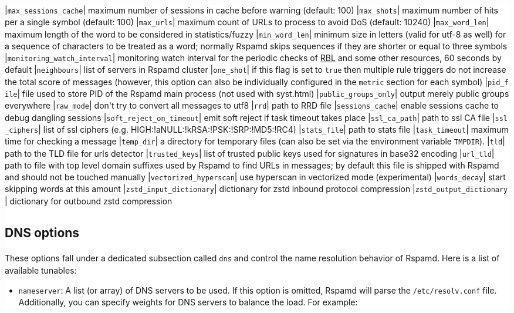 |`max_sessions_cache`| maximum number of sessions in cache before warning (default: 100)
|`max_shots`| maximum number of hits per a single symbol (default: 100)
|`max_urls`| maximum count of URLs to process to avoid DoS (default: 10240)
|`max_word_len`| maximum length of the word to be considered in statistics/fuzzy
|`min_word_len`| minimum size in letters (valid for utf-8 as well) for a sequence of characters to be treated as a word; normally Rspamd skips sequences if they are shorter or equal to three symbols
|`monitoring_watch_interval`| monitoring watch interval for the periodic checks of [RBL](../modules/rbl.html) and some other resources, 60 seconds by default
|`neighbours`| list of servers in Rspamd cluster
|`one_shot`| if this flag is set to `true` then multiple rule triggers do not increase the total score of messages (however, this option can also be individually configured in the `metric` section for each symbol)
|`pid_file`| file used to store PID of the Rspamd main process (not used with syst.html)
|`public_groups_only`| output merely public groups everywhere
|`raw_mode`| don't try to convert all messages to utf8
|`rrd`| path to RRD file
|`sessions_cache`| enable sessions cache to debug dangling sessions
|`soft_reject_on_timeout`| emit soft reject if task timeout takes place
|`ssl_ca_path`| path to ssl CA file
|`ssl_ciphers`| list of ssl ciphers (e.g. HIGH:!aNULL:!kRSA:!PSK:!SRP:!MD5:!RC4)
|`stats_file`| path to stats file
|`task_timeout`| maximum time for checking a message
|`temp_dir`| a directory for temporary files (can also be set via the environment variable `TMPDIR`).
|`tld`| path to the TLD file for urls detector
|`trusted_keys`| list of trusted public keys used for signatures in base32 encoding
|`url_tld`| path to file with top level domain suffixes used by Rspamd to find URLs in messages; by default this file is shipped with Rspamd and should not be touched manually
|`vectorized_hyperscan`| use hyperscan in vectorized mode (experimental)
|`words_decay`| start skipping words at this amount
|`zstd_input_dictionary`| dictionary for zstd inbound protocol compression
|`zstd_output_dictionary`| dictionary for outbound zstd compression

## DNS options

These options fall under a dedicated subsection called `dns` and control the name resolution behavior of Rspamd. Here is a list of available tunables:

* `nameserver`: A list (or array) of DNS servers to be used. If this option is omitted, Rspamd will parse the `/etc/resolv.conf` file. Additionally, you can specify weights for DNS servers to balance the load. For example:
